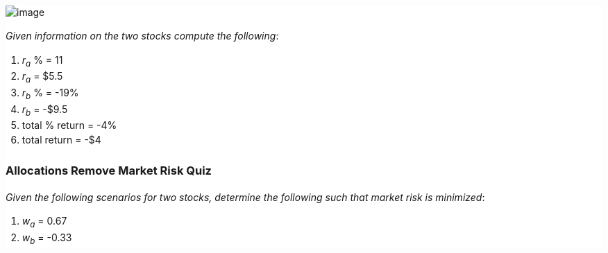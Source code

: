![image](https://github.com/fersantanag/OMSCS_notes/assets/59957385/8e149d6f-549c-4cd9-a795-2541d2ec9b0b)

_Given information on the two stocks compute the following_:

1. $r_a$ % = 11
2. $r_a$ = $5.5
3. $r_b$ % = -19%
4. $r_b$ = -$9.5
5. total % return = -4%
6. total return = -$4

### Allocations Remove Market Risk Quiz

_Given the following scenarios for two stocks, determine the following such that market risk is minimized_:

1. $w_a$ = 0.67
2. $w_b$ = -0.33



